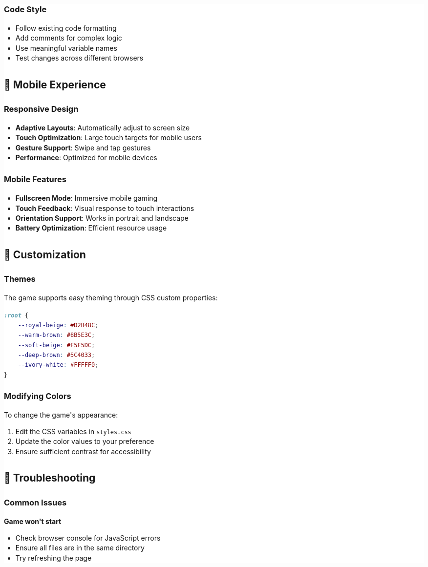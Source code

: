 ### Code Style
- Follow existing code formatting
- Add comments for complex logic
- Use meaningful variable names
- Test changes across different browsers

## 📱 Mobile Experience

### Responsive Design
- **Adaptive Layouts**: Automatically adjust to screen size
- **Touch Optimization**: Large touch targets for mobile users
- **Gesture Support**: Swipe and tap gestures
- **Performance**: Optimized for mobile devices

### Mobile Features
- **Fullscreen Mode**: Immersive mobile gaming
- **Touch Feedback**: Visual response to touch interactions
- **Orientation Support**: Works in portrait and landscape
- **Battery Optimization**: Efficient resource usage

## 🎨 Customization

### Themes
The game supports easy theming through CSS custom properties:

```css
:root {
    --royal-beige: #D2B48C;
    --warm-brown: #8B5E3C;
    --soft-beige: #F5F5DC;
    --deep-brown: #5C4033;
    --ivory-white: #FFFFF0;
}
```

### Modifying Colors
To change the game's appearance:
1. Edit the CSS variables in `styles.css`
2. Update the color values to your preference
3. Ensure sufficient contrast for accessibility

## 🐛 Troubleshooting

### Common Issues

**Game won't start**
- Check browser console for JavaScript errors
- Ensure all files are in the same directory
- Try refreshing the page

